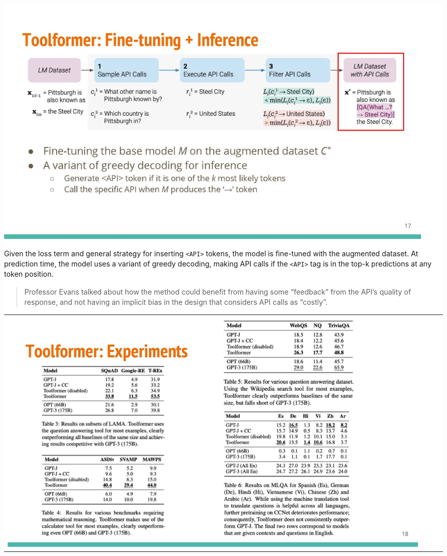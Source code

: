   <td><img src="../images/week12/day1/LLM_Agents_MondayPres_Page_16.jpg" width="95%"></td>
</tr>
  <td colspan=1 align="center"><b></b></td>
</table>

Given the loss term and general strategy for inserting `<API>` tokens, the model is fine-tuned with the augmented dataset. At prediction time, the model uses a variant of greedy decoding, making API calls if the `<API>` tag is in the top-k predictions at any token position.

> Professor Evans talked about how the method could benefit from having some “feedback” from the API’s quality of response, and not having an implicit bias in the design that considers API calls as “costly”.

<table><tr>
  <td><img src="../images/week12/day1/LLM_Agents_MondayPres_Page_17.jpg" width="95%"></td>
</tr>
